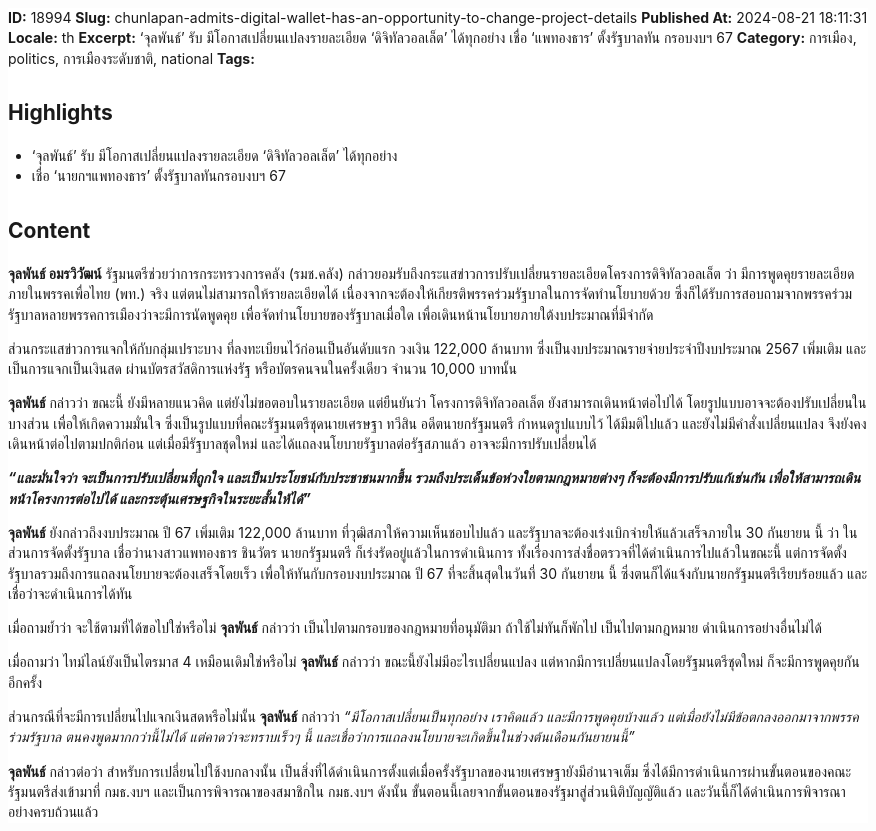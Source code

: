**ID:** 18994
**Slug:** chunlapan-admits-digital-wallet-has-an-opportunity-to-change-project-details
**Published At:** 2024-08-21 18:11:31
**Locale:** th
**Excerpt:** ‘จุลพันธ์’ รับ มีโอกาสเปลี่ยนแปลงรายละเอียด ‘ดิจิทัลวอลเล็ต’ ได้ทุกอย่าง เชื่อ ‘แพทองธาร’ ตั้งรัฐบาลทัน กรอบงบฯ 67 
**Category:** การเมือง, politics, การเมืองระดับชาติ, national
**Tags:** 

## Highlights
- ‘จุลพันธ์’ รับ มีโอกาสเปลี่ยนแปลงรายละเอียด ‘ดิจิทัลวอลเล็ต’ ได้ทุกอย่าง 
- เชื่อ ‘นายกฯแพทองธาร’ ตั้งรัฐบาลทันกรอบงบฯ 67 

## Content

**จุลพันธ์ อมรวิวัฒน์** รัฐมนตรีช่วยว่าการกระทรวงการคลัง (รมช.คลัง) กล่าวยอมรับถึงกระแสข่าวการปรับเปลี่ยนรายละเอียดโครงการดิจิทัลวอลเล็ต ว่า มีการพูดคุยรายละเอียดภายในพรรคเพื่อไทย (พท.) จริง แต่ตนไม่สามารถให้รายละเอียดได้ เนื่องจากจะต้องให้เกียรติพรรคร่วมรัฐบาลในการจัดทำนโยบายด้วย ซึ่งก็ได้รับการสอบถามจากพรรคร่วมรัฐบาลหลายพรรคการเมืองว่าจะมีการนัดพูดคุย เพื่อจัดทำนโยบายของรัฐบาลเมื่อใด เพื่อเดินหน้านโยบายภายใต้งบประมาณที่มีจำกัด 

ส่วนกระแสข่าวการแจกให้กับกลุ่มเปราะบาง ที่ลงทะเบียนไว้ก่อนเป็นอันดับแรก วงเงิน 122,000 ล้านบาท ซึ่งเป็นงบประมาณรายจ่ายประจำปีงบประมาณ 2567 เพิ่มเติม และเป็นการแจกเป็นเงินสด ผ่านบัตรสวัสดิการแห่งรัฐ หรือบัตรคนจนในครั้งเดียว จำนวน 10,000 บาทนั้น 

**จุลพันธ์** กล่าวว่า ขณะนี้ ยังมีหลายแนวคิด แต่ยังไม่ขอตอบในรายละเอียด แต่ยืนยันว่า โครงการดิจิทัลวอลเล็ต ยังสามารถเดินหน้าต่อไปได้ โดยรูปแบบอาจจะต้องปรับเปลี่ยนในบางส่วน เพื่อให้เกิดความมั่นใจ ซึ่งเป็นรูปแบบที่คณะรัฐมนตรีชุดนายเศรษฐา ทวีสิน อดีตนายกรัฐมนตรี กำหนดรูปแบบไว้ ได้มีมติไปแล้ว และยังไม่มีคำสั่งเปลี่ยนแปลง จึงยังคงเดินหน้าต่อไปตามปกติก่อน แต่เมื่อมีรัฐบาลชุดใหม่ และได้แถลงนโยบายรัฐบาลต่อรัฐสภาแล้ว อาจจะมีการปรับเปลี่ยนได้

_**“และมั่นใจว่า จะเป็นการปรับเปลี่ยนที่ถูกใจ และเป็นประโยชน์กับประชาชนมากขึ้น รวมถึงประเด็นข้อห่วงใยตามกฎหมายต่างๆ ก็จะต้องมีการปรับแก้เช่นกัน เพื่อให้สามารถเดินหน้าโครงการต่อไปได้ และกระตุ้นเศรษฐกิจในระยะสั้นให้ได้”**_ 

**จุลพันธ์** ยังกล่าวถึงงบประมาณ ปี 67 เพิ่มเติม 122,000 ล้านบาท ที่วุฒิสภาให้ความเห็นชอบไปแล้ว และรัฐบาลจะต้องเร่งเบิกจ่ายให้แล้วเสร็จภายใน 30 กันยายน นี้ ว่า ในส่วนการจัดตั้งรัฐบาล เชื่อว่านางสาวแพทองธาร ชินวัตร นายกรัฐมนตรี ก็เร่งรัดอยู่แล้วในการดำเนินการ ทั้งเรื่องการส่งชื่อตรวจที่ได้ดำเนินการไปแล้วในขณะนี้ แต่การจัดตั้งรัฐบาลรวมถึงการแถลงนโยบายจะต้องเสร็จโดยเร็ว เพื่อให้ทันกับกรอบงบประมาณ ปี 67 ที่จะสิ้นสุดในวันที่ 30 กันยายน นี้ ซึ่งตนก็ได้แจ้งกับนายกรัฐมนตรีเรียบร้อยแล้ว และเชื่อว่าจะดำเนินการได้ทัน 

เมื่อถามย้ำว่า จะใช้ตามที่ได้ขอไปใช่หรือไม่ **จุลพันธ์** กล่าวว่า เป็นไปตามกรอบของกฎหมายที่อนุมัติมา ถ้าใช้ไม่ทันก็พักไป เป็นไปตามกฎหมาย ดำเนินการอย่างอื่นไม่ได้ 

เมื่อถามว่า ไทม์ไลน์ยังเป็นไตรมาส 4 เหมือนเดิมใช่หรือไม่ **จุลพันธ์** กล่าวว่า ขณะนี้ยังไม่มีอะไรเปลี่ยนแปลง แต่หากมีการเปลี่ยนแปลงโดยรัฐมนตรีชุดใหม่ ก็จะมีการพูดคุยกันอีกครั้ง

ส่วนกรณีที่จะมีการเปลี่ยนไปแจกเงินสดหรือไม่นั้น **จุลพันธ์** กล่าวว่า _“มีโอกาสเปลี่ยนเป็นทุกอย่าง เราคิดแล้ว และมีการพูดคุยบ้างแล้ว แต่เมื่อยังไม่มีข้อตกลงออกมาจากพรรคร่วมรัฐบาล ตนคงพูดมากกว่านี้ไม่ได้ แต่คาดว่าจะทราบเร็วๆ นี้ และเชื่อว่าการแถลงนโยบายจะเกิดขึ้นในช่วงต้นเดือนกันยายนนี้”_

**จุลพันธ์** กล่าวต่อว่า สำหรับการเปลี่ยนไปใช้งบกลางนั้น เป็นสิ่งที่ได้ดำเนินการตั้งแต่เมื่อครั้งรัฐบาลของนายเศรษฐายังมีอำนาจเต็ม ซึ่งได้มีการดำเนินการผ่านขั้นตอนของคณะรัฐมนตรีส่งเข้ามาที่ กมธ.งบฯ และเป็นการพิจารณาของสมาชิกใน กมธ.งบฯ ดังนั้น ขั้นตอนนี้เลยจากขั้นตอนของรัฐมาสู่ส่วนนิติบัญญัติแล้ว และวันนี้ก็ได้ดำเนินการพิจารณาอย่างครบถ้วนแล้ว
